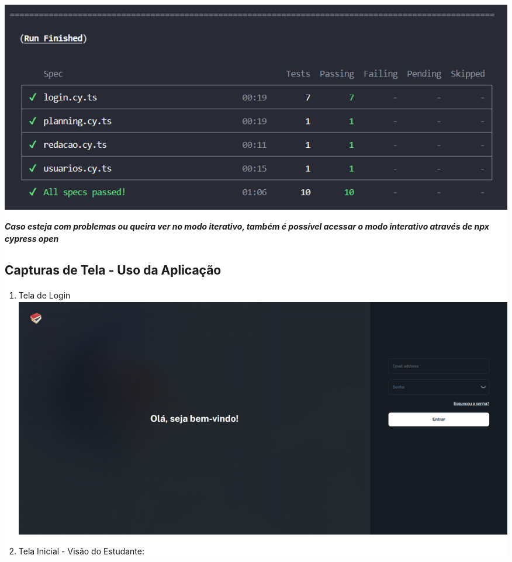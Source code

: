![Front-TEST](/assets/Front/Front-TestCy.png)


***Caso esteja com problemas ou queira ver no modo iterativo, também é possível acessar o modo interativo através de npx cypress open***

## Capturas de Tela - Uso da Aplicação

1. Tela de Login
![TelaLogin](/assets/AplicationPrints/TelaDeLogin.png)

2. Tela Inicial - Visão do Estudante: